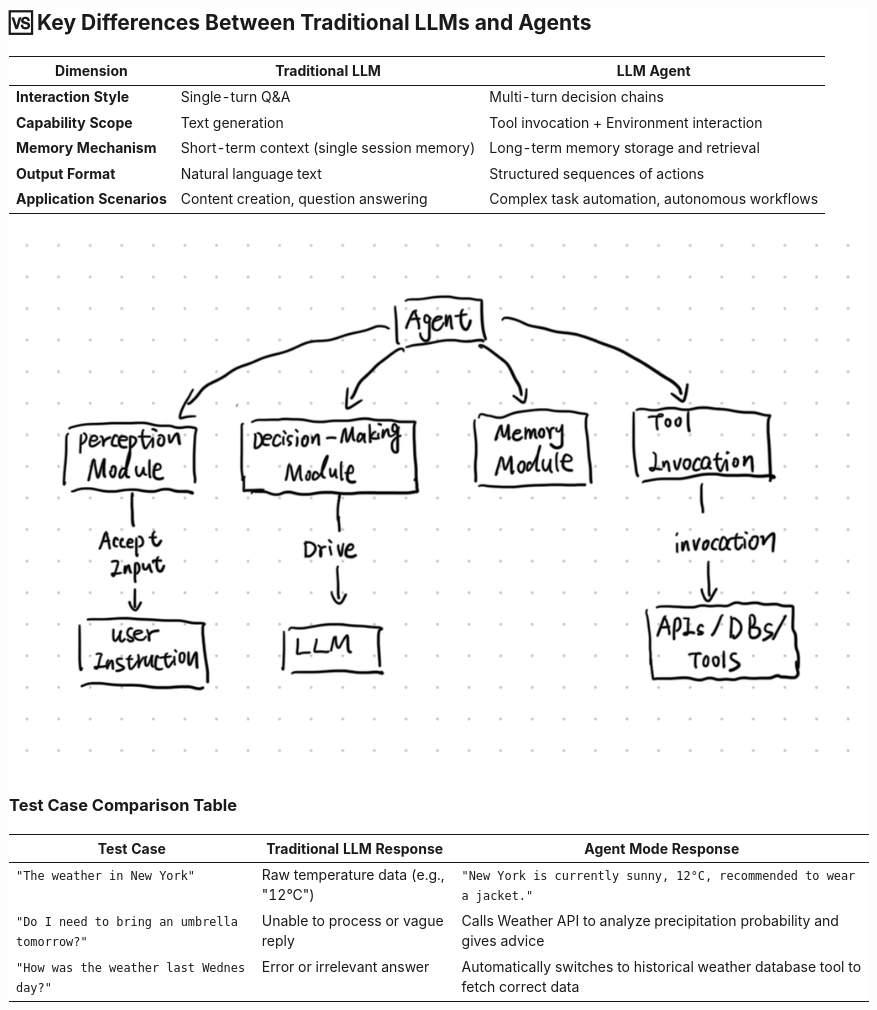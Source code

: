 
## 🆚 Key Differences Between Traditional LLMs and Agents


| Dimension           | Traditional LLM                      | LLM Agent                                   |
|---------------------|---------------------------------------|--------------------------------------------|
| **Interaction Style** | Single-turn Q&A                         | Multi-turn decision chains                 |
| **Capability Scope** | Text generation                         | Tool invocation + Environment interaction  |
| **Memory Mechanism** | Short-term context (single session memory) | Long-term memory storage and retrieval     |
| **Output Format**    | Natural language text                   | Structured sequences of actions            |
| **Application Scenarios** | Content creation, question answering  | Complex task automation, autonomous workflows |


![LLM Agent](/assets/img/posts/AI/LangChain/Agent.png)


### Test Case Comparison Table

| Test Case               | Traditional LLM Response         | Agent Mode Response                                  |
|--------------------------|-----------------------------------|------------------------------------------------------|
| `"The weather in New York"`               | Raw temperature data (e.g., "12°C") | `"New York is currently sunny, 12°C, recommended to wear a jacket."` |
| `"Do I need to bring an umbrella tomorrow?"`           | Unable to process or vague reply    | Calls Weather API to analyze precipitation probability and gives advice |
| `"How was the weather last Wednesday?"`           | Error or irrelevant answer         | Automatically switches to historical weather database tool to fetch correct data |
